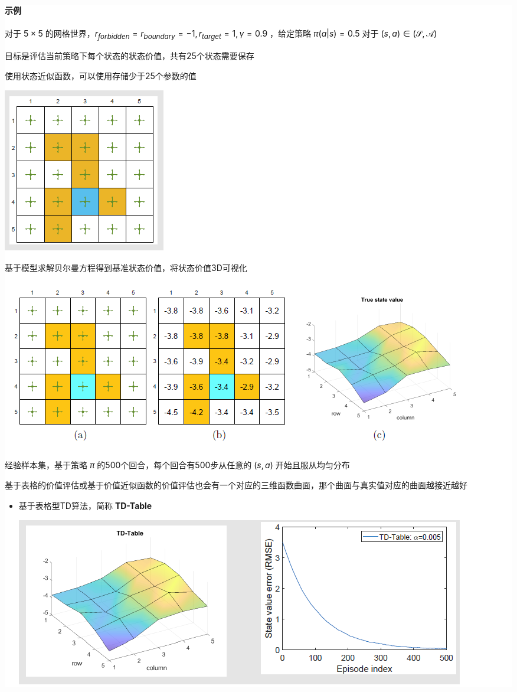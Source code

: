 #### 示例

对于 $5\times 5$ 的网格世界，$r_{forbidden}=r_{boundary}=-1,r_{target}=1,\gamma=0.9$ ，给定策略 $\pi(a\vert s)=0.5$ 对于 $(s,a)\in (\mathcal{S,A})$

目标是评估当前策略下每个状态的状态价值，共有25个状态需要保存

使用状态近似函数，可以使用存储少于25个参数的值

![image-20240304232243483](4-基于价值函数的RL/image-20240304232243483.png)

基于模型求解贝尔曼方程得到基准状态价值，将状态价值3D可视化

![image-20240304233403783](4-基于价值函数的RL/image-20240304233403783.png)

经验样本集，基于策略 $\pi$ 的500个回合，每个回合有500步从任意的 $(s,a)$ 开始且服从均匀分布

基于表格的价值评估或基于价值近似函数的价值评估也会有一个对应的三维函数曲面，那个曲面与真实值对应的曲面越接近越好

- 基于表格型TD算法，简称 **TD-Table** 

  ![image-20240304233737387](4-基于价值函数的RL/image-20240304233737387.png)
